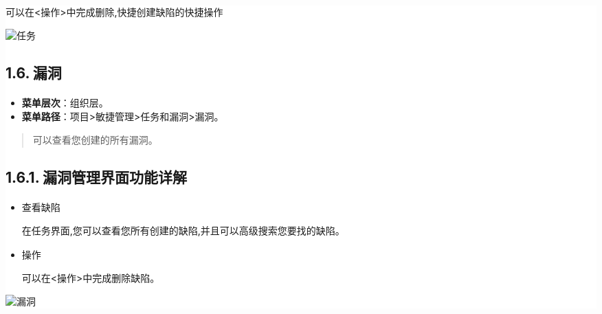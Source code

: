   可以在<操作>中完成删除,快捷创建缺陷的快捷操作

  ![任务](http://upload-images.jianshu.io/upload_images/10538228-4b331cc81fd6544a.png?imageMogr2/auto-orient/strip%7CimageView2/2/w/1240)
  
## 1.6.  漏洞
  
  - **菜单层次**：组织层。
  - **菜单路径**：项目>敏捷管理>任务和漏洞>漏洞。
  
  > 可以查看您创建的所有漏洞。
  
## 1.6.1. 漏洞管理界面功能详解
  - 查看缺陷
    
    在任务界面,您可以查看您所有创建的缺陷,并且可以高级搜索您要找的缺陷。
  - 操作
    
    可以在<操作>中完成删除缺陷。

  ![漏洞](http://upload-images.jianshu.io/upload_images/10538228-c024810347220309.png?imageMogr2/auto-orient/strip%7CimageView2/2/w/1240)

